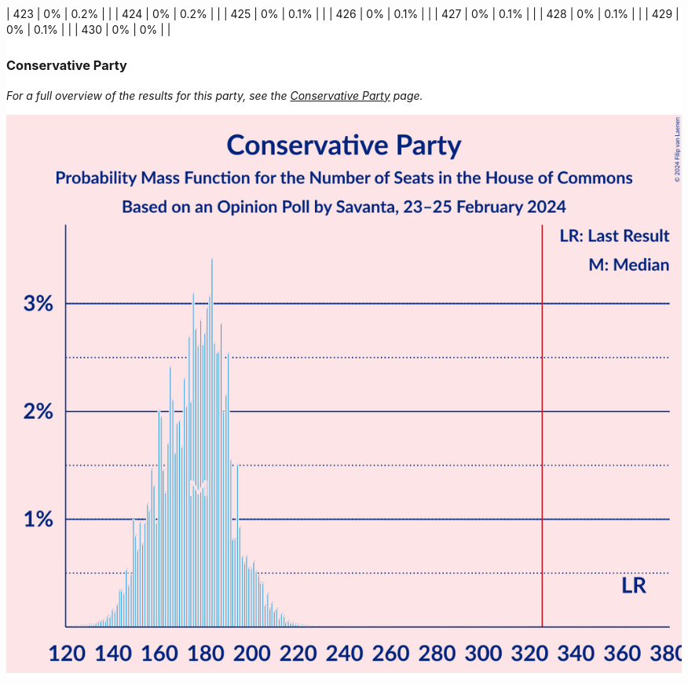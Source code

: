 | 423 | 0% | 0.2% |  |
| 424 | 0% | 0.2% |  |
| 425 | 0% | 0.1% |  |
| 426 | 0% | 0.1% |  |
| 427 | 0% | 0.1% |  |
| 428 | 0% | 0.1% |  |
| 429 | 0% | 0.1% |  |
| 430 | 0% | 0% |  |

### Conservative Party

*For a full overview of the results for this party, see the [Conservative Party](party-conservativeparty.html) page.*

![Graph with seats probability mass function not yet produced](2024-02-25-Savanta-seats-pmf-conservativeparty.png "Seats Probability Mass Function")
